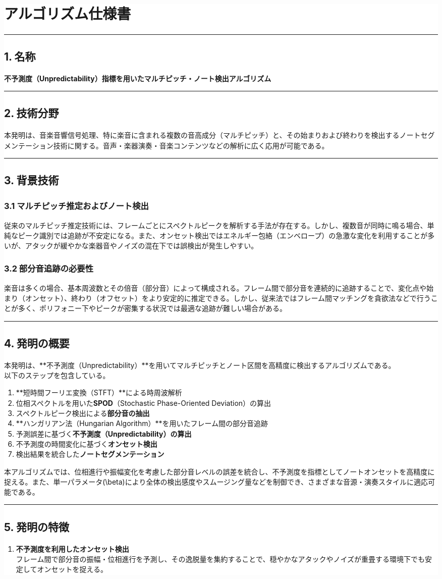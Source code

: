# アルゴリズム仕様書

---

## 1. 名称
**不予測度（Unpredictability）指標を用いたマルチピッチ・ノート検出アルゴリズム**

---

## 2. 技術分野
本発明は、音楽音響信号処理、特に楽音に含まれる複数の音高成分（マルチピッチ）と、その始まりおよび終わりを検出するノートセグメンテーション技術に関する。音声・楽器演奏・音楽コンテンツなどの解析に広く応用が可能である。

---

## 3. 背景技術

### 3.1 マルチピッチ推定およびノート検出
従来のマルチピッチ推定技術には、フレームごとにスペクトルピークを解析する手法が存在する。しかし、複数音が同時に鳴る場合、単純なピーク識別では追跡が不安定になる。また、オンセット検出ではエネルギー包絡（エンベロープ）の急激な変化を利用することが多いが、アタックが緩やかな楽器音やノイズの混在下では誤検出が発生しやすい。

### 3.2 部分音追跡の必要性
楽音は多くの場合、基本周波数とその倍音（部分音）によって構成される。フレーム間で部分音を連続的に追跡することで、変化点や始まり（オンセット）、終わり（オフセット）をより安定的に推定できる。しかし、従来法ではフレーム間マッチングを貪欲法などで行うことが多く、ポリフォニー下やピークが密集する状況では最適な追跡が難しい場合がある。

---

## 4. 発明の概要

本発明は、**不予測度（Unpredictability）**を用いてマルチピッチとノート区間を高精度に検出するアルゴリズムである。  
以下のステップを包含している。

1. **短時間フーリエ変換（STFT）**による時周波解析  
2. 位相スペクトルを用いた**SPOD**（Stochastic Phase-Oriented Deviation）の算出  
3. スペクトルピーク検出による**部分音の抽出**  
4. **ハンガリアン法（Hungarian Algorithm）**を用いたフレーム間の部分音追跡  
5. 予測誤差に基づく**不予測度（Unpredictability）の算出**  
6. 不予測度の時間変化に基づく**オンセット検出**  
7. 検出結果を統合した**ノートセグメンテーション**

本アルゴリズムでは、位相進行や振幅変化を考慮した部分音レベルの誤差を統合し、不予測度を指標としてノートオンセットを高精度に捉える。また、単一パラメータ\(\beta\)により全体の検出感度やスムージング量などを制御でき、さまざまな音源・演奏スタイルに適応可能である。

---

## 5. 発明の特徴

1. **不予測度を利用したオンセット検出**  
   フレーム間で部分音の振幅・位相進行を予測し、その逸脱量を集約することで、穏やかなアタックやノイズが重畳する環境下でも安定してオンセットを捉える。
